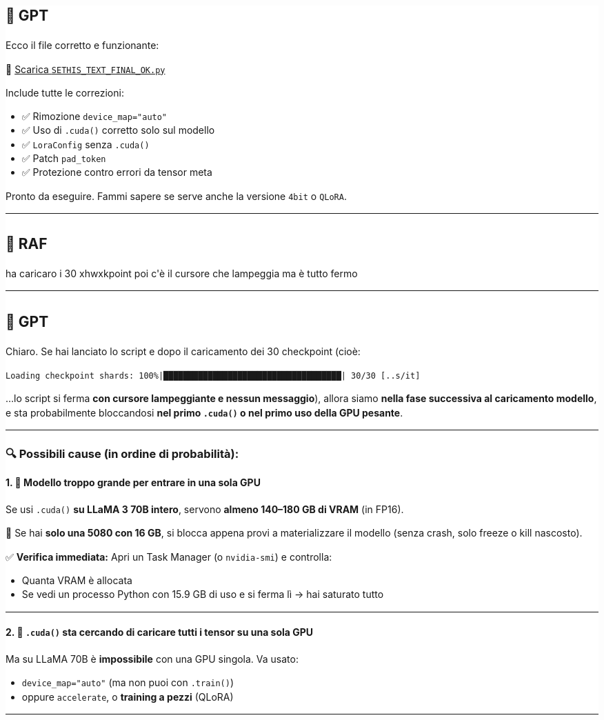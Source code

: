 
## 🤖 **GPT**

Ecco il file corretto e funzionante:

🔗 [Scarica `SETHIS_TEXT_FINAL_OK.py`](sandbox:/mnt/data/SETHIS_TEXT_FINAL_OK.py)

Include tutte le correzioni:

- ✅ Rimozione `device_map="auto"`
- ✅ Uso di `.cuda()` corretto solo sul modello
- ✅ `LoraConfig` senza `.cuda()`
- ✅ Patch `pad_token`
- ✅ Protezione contro errori da tensor meta

Pronto da eseguire. Fammi sapere se serve anche la versione `4bit` o `QLoRA`.

---

## 👤 **RAF**

ha caricaro i 30 xhwxkpoint poi c'è il cursore che lampeggia ma è tutto fermo

---

## 🤖 **GPT**

Chiaro. Se hai lanciato lo script e dopo il caricamento dei 30 checkpoint (cioè:

```
Loading checkpoint shards: 100%|████████████████████████████████████| 30/30 [..s/it]
```

…lo script si ferma **con cursore lampeggiante e nessun messaggio**), allora siamo **nella fase successiva al caricamento modello**, e sta probabilmente bloccandosi **nel primo `.cuda()` o nel primo uso della GPU pesante**.

---

### 🔍 Possibili cause (in ordine di probabilità):

#### 1. 🧠 **Modello troppo grande per entrare in una sola GPU**
Se usi `.cuda()` **su LLaMA 3 70B intero**, servono **almeno 140–180 GB di VRAM** (in FP16).

🔴 Se hai **solo una 5080 con 16 GB**, si blocca appena provi a materializzare il modello (senza crash, solo freeze o kill nascosto).

✅ **Verifica immediata:**
Apri un Task Manager (o `nvidia-smi`) e controlla:
- Quanta VRAM è allocata
- Se vedi un processo Python con 15.9 GB di uso e si ferma lì → hai saturato tutto

---

#### 2. 🛑 **`.cuda()` sta cercando di caricare tutti i tensor su una sola GPU**
Ma su LLaMA 70B è **impossibile** con una GPU singola. Va usato:
- `device_map="auto"` (ma non puoi con `.train()`)
- oppure `accelerate`, o **training a pezzi** (QLoRA)

---